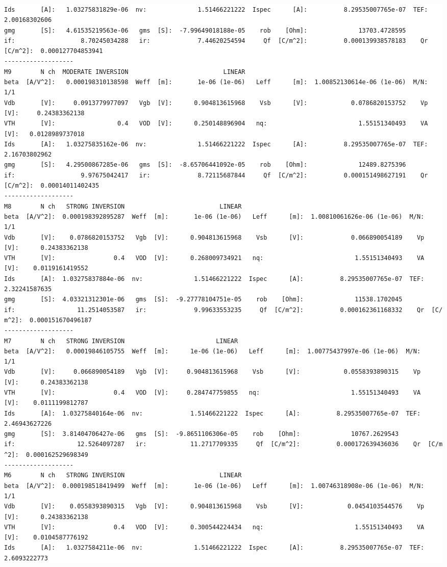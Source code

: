 ```
Ids       [A]:   1.03275831829e-06  nv:              1.51466221222  Ispec      [A]:          8.29535007765e-07  TEF:                2.00168302606  
gmg       [S]:   4.61535219563e-06   gms  [S]:  -7.99649018188e-05    rob    [Ohm]:              13703.4728595                                     
if:                  8.70245034288   ir:             7.44620254594     Qf  [C/m^2]:          0.000139938578183    Qr  [C/m^2]:  0.000127704853941  
-------------------
M9        N ch  MODERATE INVERSION                          LINEAR                                                                                
beta  [A/V^2]:   0.000198310138598  Weff  [m]:       1e-06 (1e-06)   Leff      [m]:  1.00852130614e-06 (1e-06)  M/N:                         1/1  
Vdb       [V]:     0.0913779977097   Vgb  [V]:      0.904813615968    Vsb      [V]:            0.0786820153752    Vp      [V]:     0.24383362138  
VTH       [V]:                 0.4   VOD  [V]:      0.250148896904   nq:                         1.55151340493    VA      [V]:   0.0128989737018  
Ids       [A]:   1.03275835162e-06  nv:              1.51466221222  Ispec      [A]:          8.29535007765e-07  TEF:               2.16703802962  
gmg       [S]:   4.29500867285e-06   gms  [S]:  -8.65706441092e-05    rob    [Ohm]:              12489.8275396                                    
if:                  9.97675042417   ir:             8.72115687844     Qf  [C/m^2]:          0.000151498627191    Qr  [C/m^2]:  0.00014011402435  
-------------------
M8        N ch   STRONG INVERSION                          LINEAR                                                                                 
beta  [A/V^2]:  0.000198392895287  Weff  [m]:       1e-06 (1e-06)   Leff      [m]:  1.00810061626e-06 (1e-06)  M/N:                          1/1  
Vdb       [V]:    0.0786820153752   Vgb  [V]:      0.904813615968    Vsb      [V]:             0.066890054189    Vp      [V]:      0.24383362138  
VTH       [V]:                0.4   VOD  [V]:      0.268009734921   nq:                         1.55151340493    VA      [V]:    0.0119161419552  
Ids       [A]:  1.03275837884e-06  nv:              1.51466221222  Ispec      [A]:          8.29535007765e-07  TEF:                2.32241587635  
gmg       [S]:  4.03321312301e-06   gms  [S]:  -9.27778104751e-05    rob    [Ohm]:              11538.1702045                                     
if:                 11.2514053587   ir:             9.99633553235     Qf  [C/m^2]:          0.000162361168332    Qr  [C/m^2]:  0.000151670496187  
-------------------
M7        N ch   STRONG INVERSION                         LINEAR                                                                                 
beta  [A/V^2]:   0.00019846105755  Weff  [m]:      1e-06 (1e-06)   Leff      [m]:  1.00775437997e-06 (1e-06)  M/N:                          1/1  
Vdb       [V]:     0.066890054189   Vgb  [V]:     0.904813615968    Vsb      [V]:            0.0558393890315    Vp      [V]:      0.24383362138  
VTH       [V]:                0.4   VOD  [V]:     0.284747759855   nq:                         1.55151340493    VA      [V]:    0.0111199812787  
Ids       [A]:  1.03275840164e-06  nv:             1.51466221222  Ispec      [A]:          8.29535007765e-07  TEF:                2.46943627226  
gmg       [S]:  3.81404706427e-06   gms  [S]:  -9.8651106306e-05    rob    [Ohm]:              10767.2629543                                     
if:                 12.5264097287   ir:            11.2717709335     Qf  [C/m^2]:          0.000172639436036    Qr  [C/m^2]:  0.000162529698349  
-------------------
M6        N ch   STRONG INVERSION                          LINEAR                                                                                 
beta  [A/V^2]:  0.000198518419499  Weff  [m]:       1e-06 (1e-06)   Leff      [m]:  1.00746318908e-06 (1e-06)  M/N:                          1/1  
Vdb       [V]:    0.0558393890315   Vgb  [V]:      0.904813615968    Vsb      [V]:            0.0454103544576    Vp      [V]:      0.24383362138  
VTH       [V]:                0.4   VOD  [V]:      0.300544224434   nq:                         1.55151340493    VA      [V]:    0.0104587776192  
Ids       [A]:   1.0327584211e-06  nv:              1.51466221222  Ispec      [A]:          8.29535007765e-07  TEF:                 2.6093222773  
```